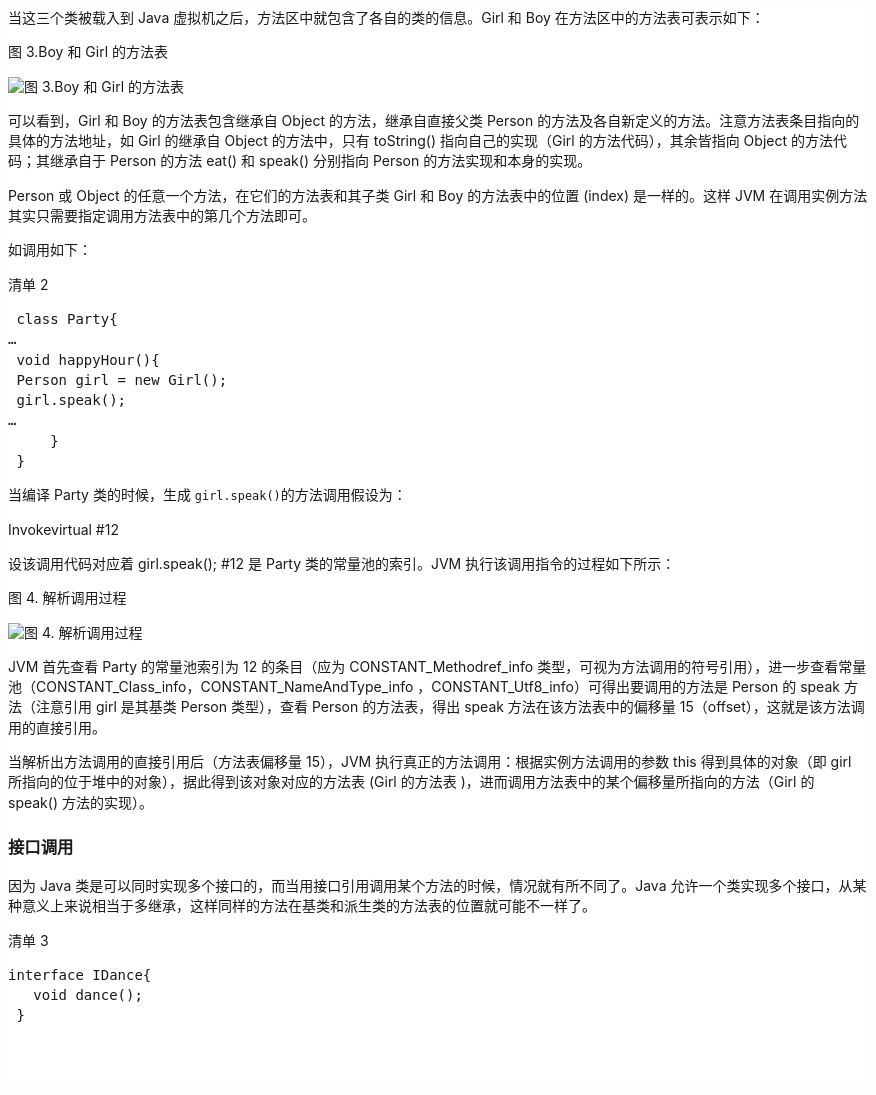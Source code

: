 当这三个类被载入到 Java 虚拟机之后，方法区中就包含了各自的类的信息。Girl 和 Boy 在方法区中的方法表可表示如下：

图 3.Boy 和 Girl 的方法表

![图 3.Boy 和 Girl 的方法表](https://www.ibm.com/developerworks/cn/java/j-lo-polymorph/image007.jpg)

可以看到，Girl 和 Boy 的方法表包含继承自 Object 的方法，继承自直接父类 Person 的方法及各自新定义的方法。注意方法表条目指向的具体的方法地址，如 Girl 的继承自 Object 的方法中，只有 toString() 指向自己的实现（Girl 的方法代码），其余皆指向 Object 的方法代码；其继承自于 Person 的方法 eat() 和 speak() 分别指向 Person 的方法实现和本身的实现。

Person 或 Object 的任意一个方法，在它们的方法表和其子类 Girl 和 Boy 的方法表中的位置 (index) 是一样的。这样 JVM 在调用实例方法其实只需要指定调用方法表中的第几个方法即可。

如调用如下：

 清单 2



<pre name="code"> class Party{ 
…
 void happyHour(){ 
 Person girl = new Girl(); 
 girl.speak(); 
…
     } 
 }</pre>



当编译 Party 类的时候，生成 `girl.speak()`的方法调用假设为：

Invokevirtual #12

设该调用代码对应着 girl.speak(); #12 是 Party 类的常量池的索引。JVM 执行该调用指令的过程如下所示：

图 4\. 解析调用过程

![图 4\. 解析调用过程](https://www.ibm.com/developerworks/cn/java/j-lo-polymorph/image009.jpg)

JVM 首先查看 Party 的常量池索引为 12 的条目（应为 CONSTANT_Methodref_info 类型，可视为方法调用的符号引用），进一步查看常量池（CONSTANT_Class_info，CONSTANT_NameAndType_info ，CONSTANT_Utf8_info）可得出要调用的方法是 Person 的 speak 方法（注意引用 girl 是其基类 Person 类型），查看 Person 的方法表，得出 speak 方法在该方法表中的偏移量 15（offset），这就是该方法调用的直接引用。

当解析出方法调用的直接引用后（方法表偏移量 15），JVM 执行真正的方法调用：根据实例方法调用的参数 this 得到具体的对象（即 girl 所指向的位于堆中的对象），据此得到该对象对应的方法表 (Girl 的方法表 )，进而调用方法表中的某个偏移量所指向的方法（Girl 的 speak() 方法的实现）。

### 接口调用

因为 Java 类是可以同时实现多个接口的，而当用接口引用调用某个方法的时候，情况就有所不同了。Java 允许一个类实现多个接口，从某种意义上来说相当于多继承，这样同样的方法在基类和派生类的方法表的位置就可能不一样了。

清单 3



<pre name="code">interface IDance{ 
   void dance(); 
 } 
